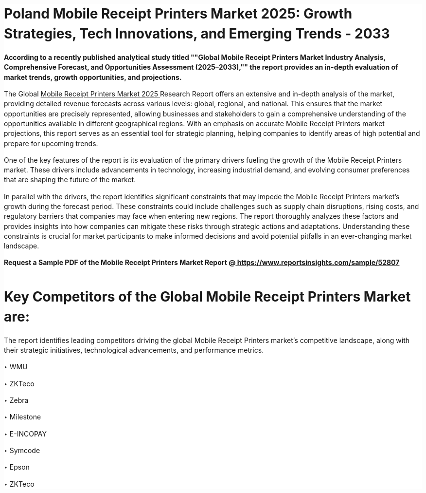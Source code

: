 # Poland Mobile Receipt Printers Market 2025: Growth Strategies, Tech Innovations, and Emerging Trends - 2033

<strong>According to a recently published analytical study titled ""Global Mobile Receipt Printers Market Industry Analysis, Comprehensive Forecast, and Opportunities Assessment (2025–2033),"" the report provides an in-depth evaluation of market trends, growth opportunities, and projections.</strong>

 The Global <a href=https://www.reportsinsights.com/sample/52807>Mobile Receipt Printers Market 2025 </a> Research Report offers an extensive and in-depth analysis of the market, providing detailed revenue forecasts across various levels: global, regional, and national. This ensures that the market opportunities are precisely represented, allowing businesses and stakeholders to gain a comprehensive understanding of the opportunities available in different geographical regions. With an emphasis on accurate Mobile Receipt Printers market projections, this report serves as an essential tool for strategic planning, helping companies to identify areas of high potential and prepare for upcoming trends.

One of the key features of the report is its evaluation of the primary drivers fueling the growth of the Mobile Receipt Printers market. These drivers include advancements in technology, increasing industrial demand, and evolving consumer preferences that are shaping the future of the market. 

In parallel with the drivers, the report identifies significant constraints that may impede the Mobile Receipt Printers market’s growth during the forecast period. These constraints could include challenges such as supply chain disruptions, rising costs, and regulatory barriers that companies may face when entering new regions. The report thoroughly analyzes these factors and provides insights into how companies can mitigate these risks through strategic actions and adaptations. Understanding these constraints is crucial for market participants to make informed decisions and avoid potential pitfalls in an ever-changing market landscape.

<strong>Request a Sample PDF of the Mobile Receipt Printers Market Report </strong><strong>@<a href=https://www.reportsinsights.com/sample/52807> https://www.reportsinsights.com/sample/52807</a></strong></font>

# <strong>Key Competitors of the Global Mobile Receipt Printers Market are:</strong>

The report identifies leading competitors driving the global Mobile Receipt Printers market’s competitive landscape, along with their strategic initiatives, technological advancements, and performance metrics.

‣ WMU

‣ ZKTeco

‣ Zebra

‣ Milestone

‣ E-INCOPAY

‣ Symcode

‣ Epson

‣ ZKTeco
